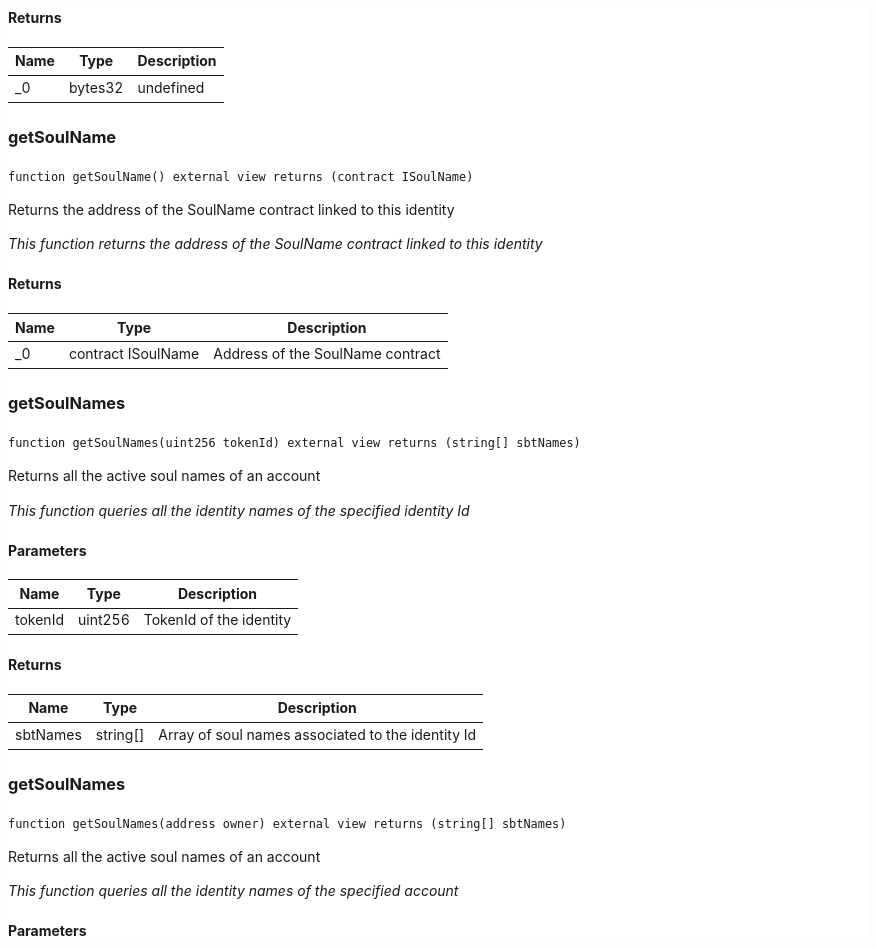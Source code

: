 #### Returns

| Name | Type | Description |
|---|---|---|
| _0 | bytes32 | undefined |

### getSoulName

```solidity
function getSoulName() external view returns (contract ISoulName)
```

Returns the address of the SoulName contract linked to this identity

*This function returns the address of the SoulName contract linked to this identity*


#### Returns

| Name | Type | Description |
|---|---|---|
| _0 | contract ISoulName | Address of the SoulName contract |

### getSoulNames

```solidity
function getSoulNames(uint256 tokenId) external view returns (string[] sbtNames)
```

Returns all the active soul names of an account

*This function queries all the identity names of the specified identity Id*

#### Parameters

| Name | Type | Description |
|---|---|---|
| tokenId | uint256 | TokenId of the identity |

#### Returns

| Name | Type | Description |
|---|---|---|
| sbtNames | string[] | Array of soul names associated to the identity Id |

### getSoulNames

```solidity
function getSoulNames(address owner) external view returns (string[] sbtNames)
```

Returns all the active soul names of an account

*This function queries all the identity names of the specified account*

#### Parameters
